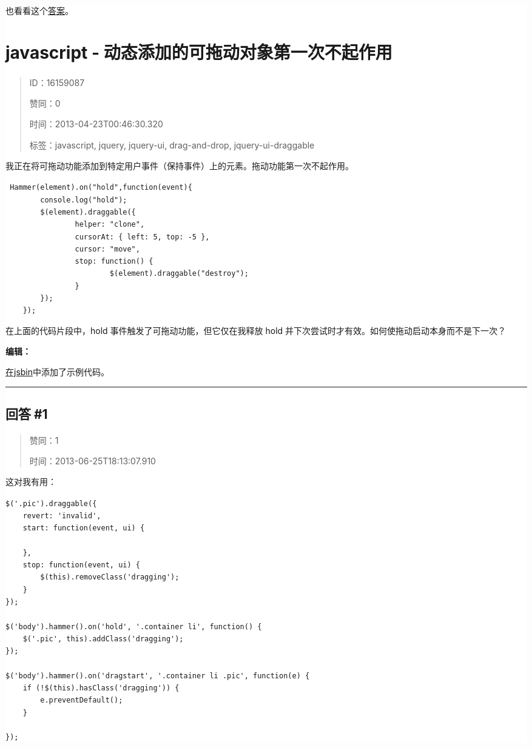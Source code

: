 也看看这个[答案](https://stackoverflow.com/a/15130070/1856504)。

# javascript - 动态添加的可拖动对象第一次不起作用

> ID：16159087
> 
> 赞同：0
> 
> 时间：2013-04-23T00:46:30.320
> 
> 标签：javascript, jquery, jquery-ui, drag-and-drop, jquery-ui-draggable

我正在将可拖动功能添加到特定用户事件（保持事件）上的元素。拖动功能第一次不起作用。

```
 Hammer(element).on("hold",function(event){
        console.log("hold");
        $(element).draggable({
                helper: "clone",
                cursorAt: { left: 5, top: -5 },
                cursor: "move",
                stop: function() {
                        $(element).draggable("destroy");
                }
        });
    }); 
```

在上面的代码片段中，hold 事件触发了可拖动功能，但它仅在我释放 hold 并下次尝试时才有效。如何使拖动启动本身而不是下一次？

**编辑：**

[在jsbin](http://jsbin.com/ayoqus/8/edit)中添加了示例代码。

* * *

## 回答 #1

> 赞同：1
> 
> 时间：2013-06-25T18:13:07.910

这对我有用：

```
$('.pic').draggable({
    revert: 'invalid',
    start: function(event, ui) {

    },
    stop: function(event, ui) {
        $(this).removeClass('dragging');
    }
});

$('body').hammer().on('hold', '.container li', function() {
    $('.pic', this).addClass('dragging');
});

$('body').hammer().on('dragstart', '.container li .pic', function(e) {
    if (!$(this).hasClass('dragging')) {
        e.preventDefault();
    }

}); 
```
